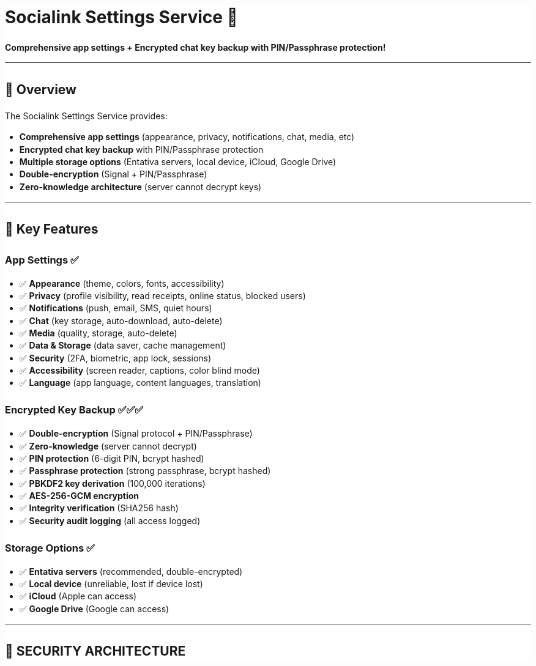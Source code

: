 # Socialink Settings Service 🔐

**Comprehensive app settings + Encrypted chat key backup with PIN/Passphrase protection!**

---

## 🎯 Overview

The Socialink Settings Service provides:
- **Comprehensive app settings** (appearance, privacy, notifications, chat, media, etc)
- **Encrypted chat key backup** with PIN/Passphrase protection
- **Multiple storage options** (Entativa servers, local device, iCloud, Google Drive)
- **Double-encryption** (Signal + PIN/Passphrase)
- **Zero-knowledge architecture** (server cannot decrypt keys)

---

## 🚀 Key Features

### App Settings ✅
- ✅ **Appearance** (theme, colors, fonts, accessibility)
- ✅ **Privacy** (profile visibility, read receipts, online status, blocked users)
- ✅ **Notifications** (push, email, SMS, quiet hours)
- ✅ **Chat** (key storage, auto-download, auto-delete)
- ✅ **Media** (quality, storage, auto-delete)
- ✅ **Data & Storage** (data saver, cache management)
- ✅ **Security** (2FA, biometric, app lock, sessions)
- ✅ **Accessibility** (screen reader, captions, color blind mode)
- ✅ **Language** (app language, content languages, translation)

### Encrypted Key Backup ✅✅✅
- ✅ **Double-encryption** (Signal protocol + PIN/Passphrase)
- ✅ **Zero-knowledge** (server cannot decrypt)
- ✅ **PIN protection** (6-digit PIN, bcrypt hashed)
- ✅ **Passphrase protection** (strong passphrase, bcrypt hashed)
- ✅ **PBKDF2 key derivation** (100,000 iterations)
- ✅ **AES-256-GCM encryption**
- ✅ **Integrity verification** (SHA256 hash)
- ✅ **Security audit logging** (all access logged)

### Storage Options ✅
- ✅ **Entativa servers** (recommended, double-encrypted)
- ✅ **Local device** (unreliable, lost if device lost)
- ✅ **iCloud** (Apple can access)
- ✅ **Google Drive** (Google can access)

---

## 🔐 **SECURITY ARCHITECTURE**
